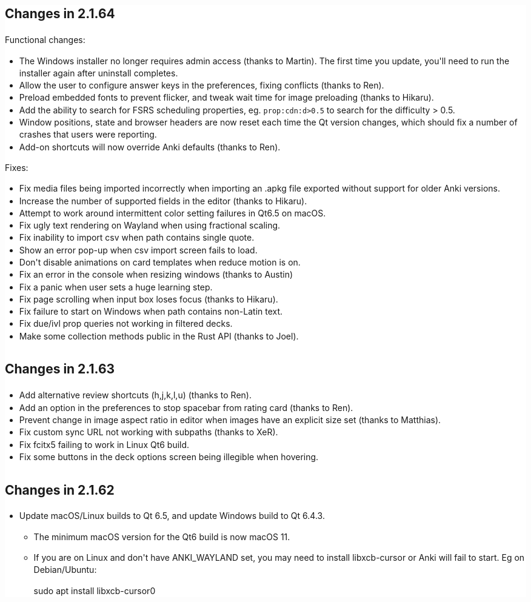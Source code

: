 ## Changes in 2.1.64

Functional changes:

- The Windows installer no longer requires admin access (thanks to Martin). The first time you
  update, you'll need to run the installer again after uninstall completes.
- Allow the user to configure answer keys in the preferences, fixing conflicts (thanks to Ren).
- Preload embedded fonts to prevent flicker, and tweak wait time for image preloading (thanks to Hikaru).
- Add the ability to search for FSRS scheduling properties, eg. `prop:cdn:d>0.5` to search
  for the difficulty > 0.5.
- Window positions, state and browser headers are now reset each time the Qt version changes,
  which should fix a number of crashes that users were reporting.
- Add-on shortcuts will now override Anki defaults (thanks to Ren).

Fixes:

- Fix media files being imported incorrectly when importing an .apkg file exported without support for older
  Anki versions.
- Increase the number of supported fields in the editor (thanks to Hikaru).
- Attempt to work around intermittent color setting failures in Qt6.5 on macOS.
- Fix ugly text rendering on Wayland when using fractional scaling.
- Fix inability to import csv when path contains single quote.
- Show an error pop-up when csv import screen fails to load.
- Don't disable animations on card templates when reduce motion is on.
- Fix an error in the console when resizing windows (thanks to Austin)
- Fix a panic when user sets a huge learning step.
- Fix page scrolling when input box loses focus (thanks to Hikaru).
- Fix failure to start on Windows when path contains non-Latin text.
- Fix due/ivl prop queries not working in filtered decks.
- Make some collection methods public in the Rust API (thanks to Joel).

## Changes in 2.1.63

- Add alternative review shortcuts (h,j,k,l,u) (thanks to Ren).
- Add an option in the preferences to stop spacebar from rating card (thanks to Ren).
- Prevent change in image aspect ratio in editor when images have an explicit size set (thanks to Matthias).
- Fix custom sync URL not working with subpaths (thanks to XeR).
- Fix fcitx5 failing to work in Linux Qt6 build.
- Fix some buttons in the deck options screen being illegible when hovering.

## Changes in 2.1.62

- Update macOS/Linux builds to Qt 6.5, and update Windows build to Qt 6.4.3.
  - The minimum macOS version for the Qt6 build is now macOS 11.
  - If you are on Linux and don't have ANKI_WAYLAND set, you may need to install
    libxcb-cursor or Anki will fail to start. Eg on Debian/Ubuntu:

    sudo apt install libxcb-cursor0
